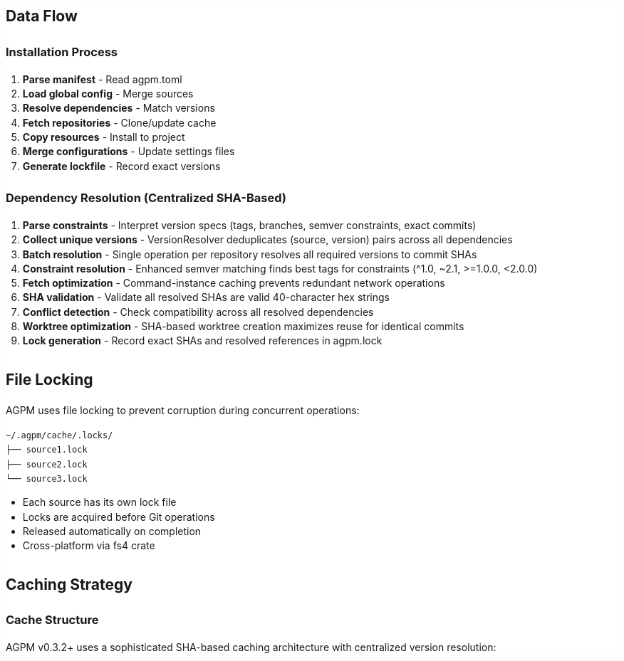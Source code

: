 ## Data Flow

### Installation Process

1. **Parse manifest** - Read agpm.toml
2. **Load global config** - Merge sources
3. **Resolve dependencies** - Match versions
4. **Fetch repositories** - Clone/update cache
5. **Copy resources** - Install to project
6. **Merge configurations** - Update settings files
7. **Generate lockfile** - Record exact versions

### Dependency Resolution (Centralized SHA-Based)

1. **Parse constraints** - Interpret version specs (tags, branches, semver constraints, exact commits)
2. **Collect unique versions** - VersionResolver deduplicates (source, version) pairs across all dependencies
3. **Batch resolution** - Single operation per repository resolves all required versions to commit SHAs
4. **Constraint resolution** - Enhanced semver matching finds best tags for constraints (^1.0, ~2.1, >=1.0.0, <2.0.0)
5. **Fetch optimization** - Command-instance caching prevents redundant network operations
6. **SHA validation** - Validate all resolved SHAs are valid 40-character hex strings
7. **Conflict detection** - Check compatibility across all resolved dependencies
8. **Worktree optimization** - SHA-based worktree creation maximizes reuse for identical commits
9. **Lock generation** - Record exact SHAs and resolved references in agpm.lock

## File Locking

AGPM uses file locking to prevent corruption during concurrent operations:

```
~/.agpm/cache/.locks/
├── source1.lock
├── source2.lock
└── source3.lock
```

- Each source has its own lock file
- Locks are acquired before Git operations
- Released automatically on completion
- Cross-platform via fs4 crate

## Caching Strategy

### Cache Structure

AGPM v0.3.2+ uses a sophisticated SHA-based caching architecture with centralized version resolution:
